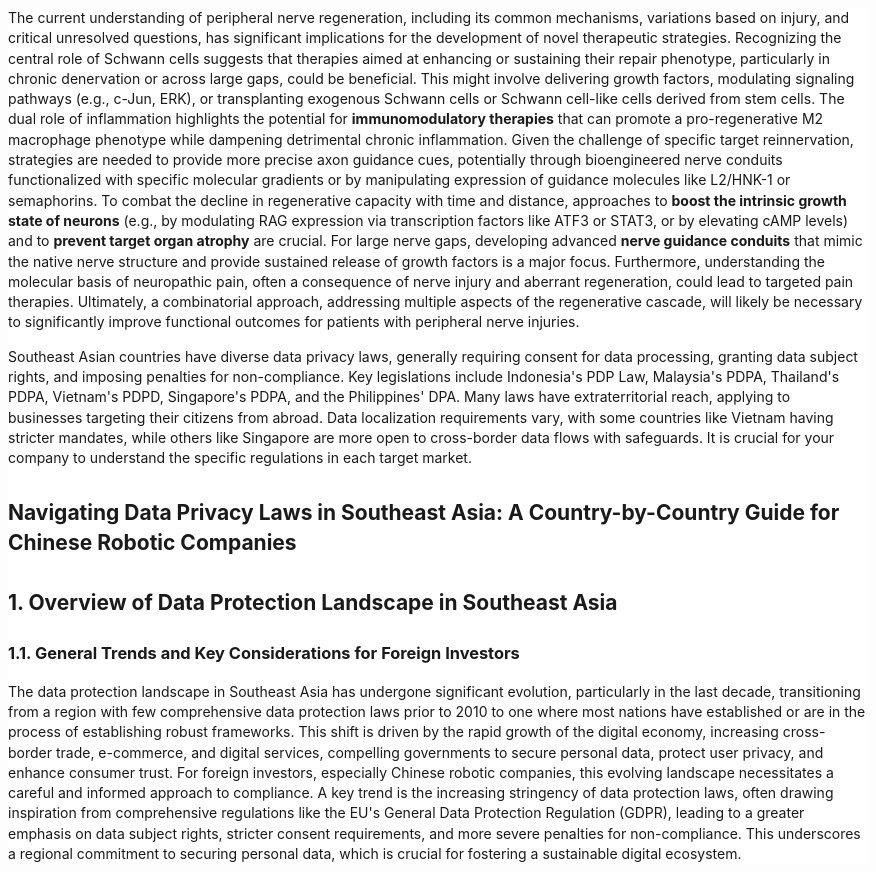 The current understanding of peripheral nerve regeneration, including its common mechanisms, variations based on injury, and critical unresolved questions, has significant implications for the development of novel therapeutic strategies. Recognizing the central role of Schwann cells suggests that therapies aimed at enhancing or sustaining their repair phenotype, particularly in chronic denervation or across large gaps, could be beneficial. This might involve delivering growth factors, modulating signaling pathways (e.g., c-Jun, ERK), or transplanting exogenous Schwann cells or Schwann cell-like cells derived from stem cells. The dual role of inflammation highlights the potential for **immunomodulatory therapies** that can promote a pro-regenerative M2 macrophage phenotype while dampening detrimental chronic inflammation. Given the challenge of specific target reinnervation, strategies are needed to provide more precise axon guidance cues, potentially through bioengineered nerve conduits functionalized with specific molecular gradients or by manipulating expression of guidance molecules like L2/HNK-1 or semaphorins. To combat the decline in regenerative capacity with time and distance, approaches to **boost the intrinsic growth state of neurons** (e.g., by modulating RAG expression via transcription factors like ATF3 or STAT3, or by elevating cAMP levels) and to **prevent target organ atrophy** are crucial. For large nerve gaps, developing advanced **nerve guidance conduits** that mimic the native nerve structure and provide sustained release of growth factors is a major focus. Furthermore, understanding the molecular basis of neuropathic pain, often a consequence of nerve injury and aberrant regeneration, could lead to targeted pain therapies. Ultimately, a combinatorial approach, addressing multiple aspects of the regenerative cascade, will likely be necessary to significantly improve functional outcomes for patients with peripheral nerve injuries.

Southeast Asian countries have diverse data privacy laws, generally requiring consent for data processing, granting data subject rights, and imposing penalties for non-compliance. Key legislations include Indonesia's PDP Law, Malaysia's PDPA, Thailand's PDPA, Vietnam's PDPD, Singapore's PDPA, and the Philippines' DPA. Many laws have extraterritorial reach, applying to businesses targeting their citizens from abroad. Data localization requirements vary, with some countries like Vietnam having stricter mandates, while others like Singapore are more open to cross-border data flows with safeguards. It is crucial for your company to understand the specific regulations in each target market.

## Navigating Data Privacy Laws in Southeast Asia: A Country-by-Country Guide for Chinese Robotic Companies

## 1\. Overview of Data Protection Landscape in Southeast Asia

### 1.1. General Trends and Key Considerations for Foreign Investors

The data protection landscape in Southeast Asia has undergone significant evolution, particularly in the last decade, transitioning from a region with few comprehensive data protection laws prior to 2010 to one where most nations have established or are in the process of establishing robust frameworks. This shift is driven by the rapid growth of the digital economy, increasing cross-border trade, e-commerce, and digital services, compelling governments to secure personal data, protect user privacy, and enhance consumer trust. For foreign investors, especially Chinese robotic companies, this evolving landscape necessitates a careful and informed approach to compliance. A key trend is the increasing stringency of data protection laws, often drawing inspiration from comprehensive regulations like the EU's General Data Protection Regulation (GDPR), leading to a greater emphasis on data subject rights, stricter consent requirements, and more severe penalties for non-compliance. This underscores a regional commitment to securing personal data, which is crucial for fostering a sustainable digital ecosystem.
